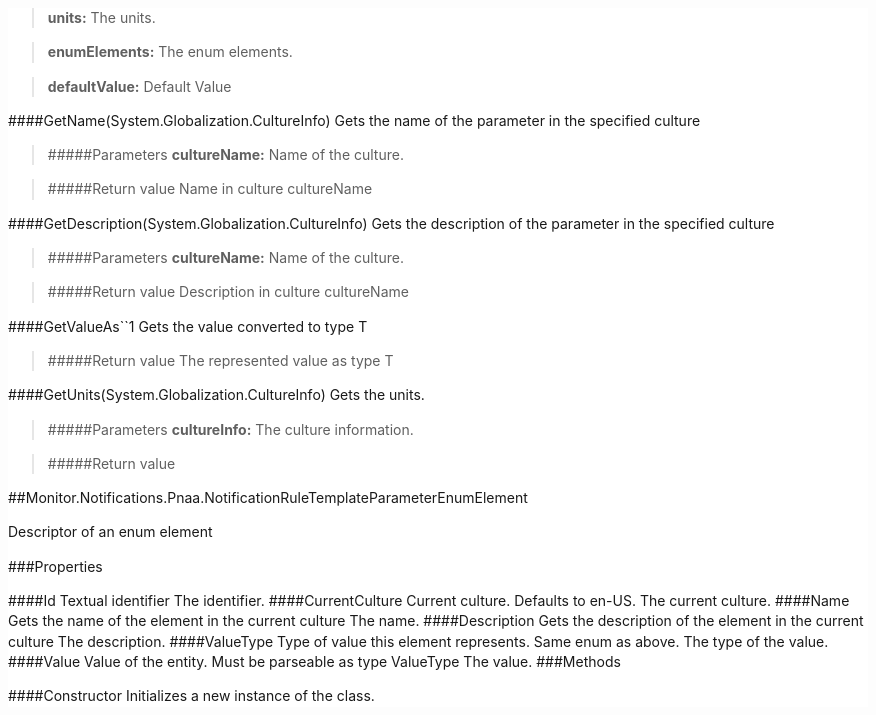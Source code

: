 > **units:** The units.

> **enumElements:** The enum elements.

> **defaultValue:** Default Value


####GetName(System.Globalization.CultureInfo)
Gets the name of the parameter in the specified culture
> #####Parameters
> **cultureName:** Name of the culture.

> #####Return value
> Name in culture cultureName

####GetDescription(System.Globalization.CultureInfo)
Gets the description of the parameter in the specified culture
> #####Parameters
> **cultureName:** Name of the culture.

> #####Return value
> Description in culture cultureName

####GetValueAs``1
Gets the value converted to type T
> #####Return value
> The represented value as type T

####GetUnits(System.Globalization.CultureInfo)
Gets the units.
> #####Parameters
> **cultureInfo:** The culture information.

> #####Return value
> 

##Monitor.Notifications.Pnaa.NotificationRuleTemplateParameterEnumElement
            
Descriptor of an enum element
        
###Properties

####Id
Textual identifier The identifier.
####CurrentCulture
Current culture. Defaults to en-US. The current culture.
####Name
Gets the name of the element in the current culture The name.
####Description
Gets the description of the element in the current culture The description.
####ValueType
Type of value this element represents. Same enum as above. The type of the value.
####Value
Value of the entity. Must be parseable as type ValueType The value.
###Methods


####Constructor
Initializes a new instance of the class.
